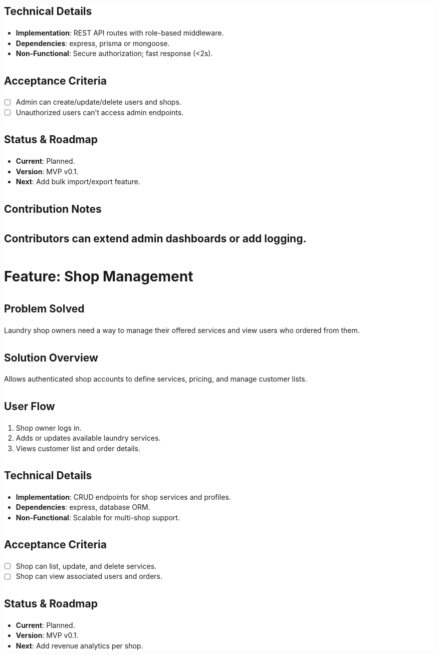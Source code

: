## Technical Details
- **Implementation**: REST API routes with role-based middleware.
- **Dependencies**: express, prisma or mongoose.
- **Non-Functional**: Secure authorization; fast response (<2s).

## Acceptance Criteria
- [ ] Admin can create/update/delete users and shops.
- [ ] Unauthorized users can’t access admin endpoints.

## Status & Roadmap
- **Current**: Planned.
- **Version**: MVP v0.1.
- **Next**: Add bulk import/export feature.

## Contribution Notes
Contributors can extend admin dashboards or add logging.
---

# Feature: Shop Management

## Problem Solved
Laundry shop owners need a way to manage their offered services and view users who ordered from them.

## Solution Overview
Allows authenticated shop accounts to define services, pricing, and manage customer lists.

## User Flow
1. Shop owner logs in.
2. Adds or updates available laundry services.
3. Views customer list and order details.

## Technical Details
- **Implementation**: CRUD endpoints for shop services and profiles.
- **Dependencies**: express, database ORM.
- **Non-Functional**: Scalable for multi-shop support.

## Acceptance Criteria
- [ ] Shop can list, update, and delete services.
- [ ] Shop can view associated users and orders.

## Status & Roadmap
- **Current**: Planned.
- **Version**: MVP v0.1.
- **Next**: Add revenue analytics per shop.
